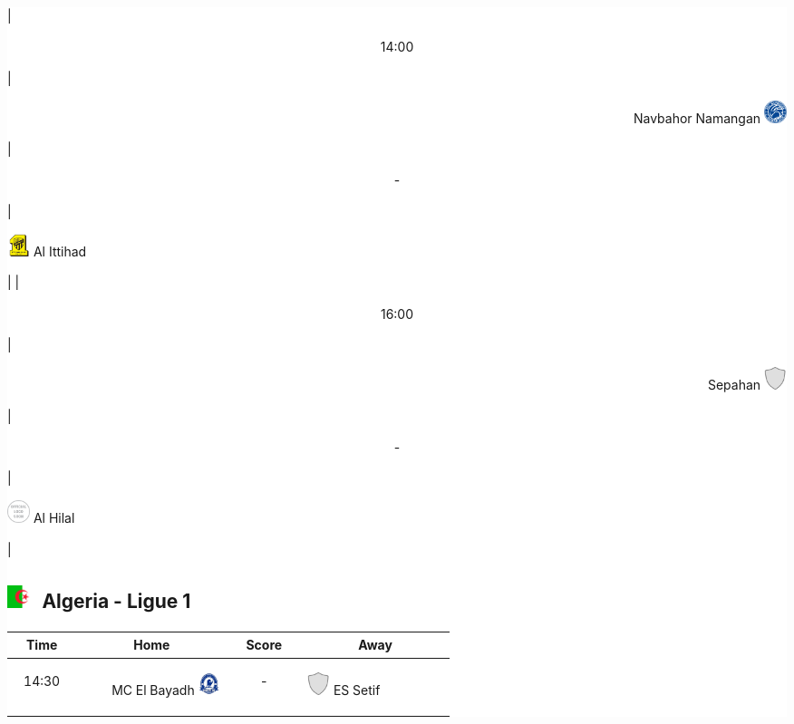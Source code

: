 | <p align="center">14:00</p> | <p align="right">Navbahor Namangan <img src="/static/logos/Navbahor Namangan.png" height="25px"></p> | <p align="center">-</p> | <p align="left"><img src="/static/logos/Al Ittihad.png" height="25px"> Al Ittihad</p> |
| <p align="center">16:00</p> | <p align="right">Sepahan <img src="/static/logos/Sepahan.png" height="25px"></p> | <p align="center">-</p> | <p align="left"><img src="/static/logos/Al Hilal.png" height="25px"> Al Hilal</p> |
</div>


## <img src="/static/logos/Algeria-Ligue 1.png" height="25px"> Algeria - Ligue 1

<div align="center">

&emsp;Time&emsp; | &emsp;&emsp;&emsp;&emsp;Home&emsp;&emsp;&emsp;&emsp; | &emsp;Score&emsp; | &emsp;&emsp;&emsp;&emsp;Away&emsp;&emsp;&emsp;&emsp; |
| ------------ | ------------ | ------------ | ------------ |
| <p align="center">14:30</p> | <p align="right">MC El Bayadh <img src="/static/logos/MC El Bayadh.png" height="25px"></p> | <p align="center">-</p> | <p align="left"><img src="/static/logos/ES Setif.png" height="25px"> ES Setif</p> |
</div>

